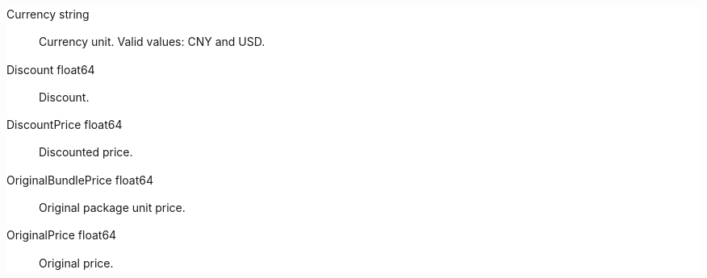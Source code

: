 <div>
<pulumi-choosable type="language" values="go">
<dl class="resources-properties"><dt class="property-required"
            title="Required">
        <span id="currency_go">
<a data-swiftype-name="resource-property" data-swiftype-type="text" href="#currency_go" style="color: inherit; text-decoration: inherit;">Currency</a>
</span>
        <span class="property-indicator"></span>
        <span class="property-type">string</span>
    </dt>
    <dd><p>Currency unit. Valid values: CNY and USD.</p>
</dd><dt class="property-required"
            title="Required">
        <span id="discount_go">
<a data-swiftype-name="resource-property" data-swiftype-type="text" href="#discount_go" style="color: inherit; text-decoration: inherit;">Discount</a>
</span>
        <span class="property-indicator"></span>
        <span class="property-type">float64</span>
    </dt>
    <dd><p>Discount.</p>
</dd><dt class="property-required"
            title="Required">
        <span id="discountprice_go">
<a data-swiftype-name="resource-property" data-swiftype-type="text" href="#discountprice_go" style="color: inherit; text-decoration: inherit;">Discount<wbr>Price</a>
</span>
        <span class="property-indicator"></span>
        <span class="property-type">float64</span>
    </dt>
    <dd><p>Discounted price.</p>
</dd><dt class="property-required"
            title="Required">
        <span id="originalbundleprice_go">
<a data-swiftype-name="resource-property" data-swiftype-type="text" href="#originalbundleprice_go" style="color: inherit; text-decoration: inherit;">Original<wbr>Bundle<wbr>Price</a>
</span>
        <span class="property-indicator"></span>
        <span class="property-type">float64</span>
    </dt>
    <dd><p>Original package unit price.</p>
</dd><dt class="property-required"
            title="Required">
        <span id="originalprice_go">
<a data-swiftype-name="resource-property" data-swiftype-type="text" href="#originalprice_go" style="color: inherit; text-decoration: inherit;">Original<wbr>Price</a>
</span>
        <span class="property-indicator"></span>
        <span class="property-type">float64</span>
    </dt>
    <dd><p>Original price.</p>
</dd></dl>
</pulumi-choosable>
</div>
